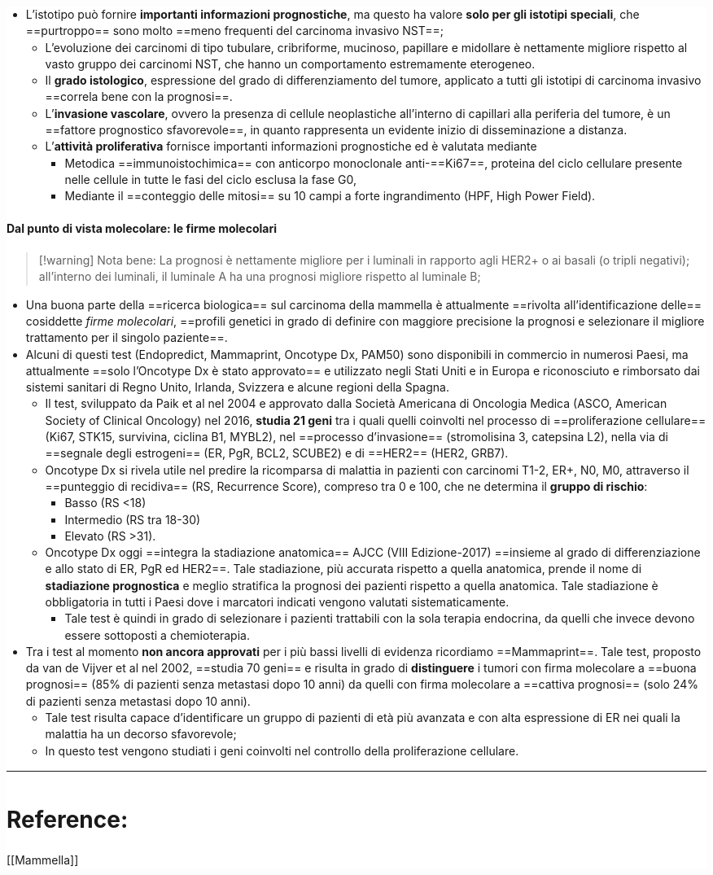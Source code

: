 - L’istotipo può fornire **importanti informazioni prognostiche**, ma questo ha valore **solo per gli istotipi speciali**, che ==purtroppo== sono molto ==meno frequenti del carcinoma invasivo NST==;
	- L’evoluzione dei carcinomi di tipo tubulare, cribriforme, mucinoso, papillare e midollare è nettamente migliore rispetto al vasto gruppo dei carcinomi NST, che hanno un comportamento estremamente eterogeneo.
	- Il **grado istologico**, espressione del grado di  differenziamento del tumore, applicato a tutti gli istotipi di carcinoma invasivo ==correla bene con la prognosi==.
	- L’**invasione vascolare**, ovvero la presenza di cellule neoplastiche all’interno di capillari alla periferia del tumore, è un ==fattore prognostico sfavorevole==, in quanto rappresenta un evidente inizio di disseminazione a distanza.
	- L’**attività proliferativa** fornisce importanti informazioni prognostiche ed è valutata mediante
		- Metodica ==immunoistochimica== con anticorpo monoclonale anti-==Ki67==, proteina del ciclo cellulare presente nelle cellule in tutte le fasi del ciclo esclusa la fase G0,
		- Mediante il ==conteggio delle mitosi== su 10 campi a forte ingrandimento (HPF, High Power Field). 

#### Dal punto di vista molecolare: le firme molecolari
>[!warning] Nota bene:
>La prognosi è nettamente migliore per i luminali in rapporto agli HER2+ o ai basali (o tripli negativi); all’interno dei luminali, il luminale A ha una prognosi migliore rispetto al luminale B;

- Una buona parte della ==ricerca biologica== sul carcinoma della mammella è attualmente ==rivolta all’identificazione delle== cosiddette *firme molecolari*, ==profili genetici in grado di definire con maggiore precisione la prognosi e selezionare il migliore trattamento per il singolo paziente==. 
- Alcuni di questi test (Endopredict, Mammaprint, Oncotype Dx, PAM50) sono disponibili in commercio in numerosi Paesi, ma attualmente ==solo l’Oncotype Dx è stato approvato== e utilizzato negli Stati Uniti e in Europa e riconosciuto e rimborsato dai sistemi sanitari di Regno Unito, Irlanda, Svizzera e alcune regioni della Spagna. 
	- Il test, sviluppato da Paik et al nel 2004 e approvato dalla Società Americana di Oncologia Medica (ASCO, American Society of Clinical Oncology) nel 2016, **studia 21 geni** tra i quali quelli coinvolti nel processo di ==proliferazione cellulare== (Ki67, STK15, survivina, ciclina B1, MYBL2), nel ==processo d’invasione== (stromolisina 3, catepsina L2), nella via di ==segnale degli estrogeni== (ER, PgR, BCL2, SCUBE2) e di ==HER2== (HER2, GRB7).
	- Oncotype Dx si rivela utile nel predire la ricomparsa di malattia in pazienti con carcinomi T1-2, ER+, N0, M0, attraverso il ==punteggio di recidiva== (RS, Recurrence Score), compreso tra 0 e 100, che ne determina il **gruppo di rischio**: 
		- Basso (RS <18)
		- Intermedio (RS tra 18-30) 
		- Elevato (RS >31). 
	- Oncotype Dx oggi ==integra la stadiazione anatomica== AJCC (VIII Edizione-2017) ==insieme al grado di differenziazione e allo stato di ER, PgR ed HER2==. Tale stadiazione, più accurata rispetto a quella anatomica, prende il nome di **stadiazione prognostica** e meglio stratifica la prognosi dei pazienti rispetto a quella anatomica. Tale stadiazione è obbligatoria in tutti i Paesi dove i marcatori indicati vengono valutati sistematicamente.
		- Tale test è quindi in grado di selezionare i pazienti trattabili con la sola terapia endocrina, da quelli che invece devono essere sottoposti a chemioterapia.
- Tra i test al momento **non ancora approvati** per i più bassi livelli di evidenza ricordiamo ==Mammaprint==. Tale test, proposto da van de Vijver et al nel 2002, ==studia 70 geni== e risulta in grado di **distinguere** i tumori con firma molecolare a ==buona prognosi== (85% di pazienti senza metastasi dopo 10 anni) da quelli con firma molecolare a ==cattiva prognosi== (solo 24% di pazienti senza metastasi dopo 10 anni). 
	- Tale test risulta capace d’identificare un gruppo di pazienti di età più avanzata e con alta espressione di ER nei quali la malattia ha un decorso sfavorevole; 
	- In questo test vengono studiati i geni coinvolti nel controllo della proliferazione cellulare.









--- 
# Reference:
[[Mammella]]